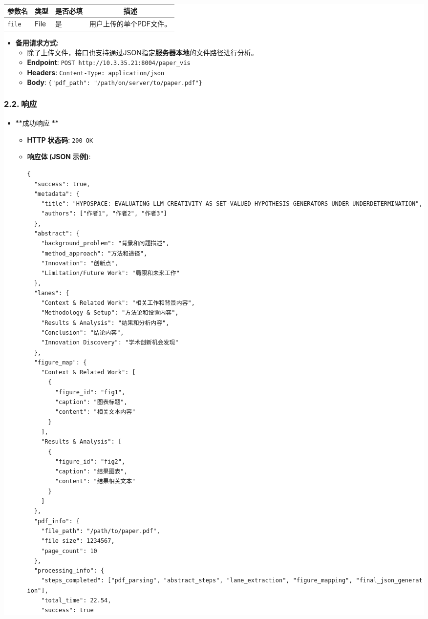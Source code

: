 | 参数名 | 类型 | 是否必填 | 描述                    |
| ------ | ---- | -------- | ----------------------- |
| `file` | File | 是       | 用户上传的单个PDF文件。 |

- **备用请求方式**:
  - 除了上传文件，接口也支持通过JSON指定**服务器本地**的文件路径进行分析。
  - **Endpoint**: `POST http://10.3.35.21:8004/paper_vis`
  - **Headers**: `Content-Type: application/json`
  - **Body**: `{"pdf_path": "/path/on/server/to/paper.pdf"}`

### 2.2. 响应 

- **成功响应 **

  - **HTTP 状态码**: `200 OK`

  - **响应体 (JSON 示例)**:

    ```shell
    {
      "success": true,
      "metadata": {
        "title": "HYPOSPACE: EVALUATING LLM CREATIVITY AS SET-VALUED HYPOTHESIS GENERATORS UNDER UNDERDETERMINATION",
        "authors": ["作者1", "作者2", "作者3"]
      },
      "abstract": {
        "background_problem": "背景和问题描述",
        "method_approach": "方法和途径",
        "Innovation": "创新点",
        "Limitation/Future Work": "局限和未来工作"
      },
      "lanes": {
        "Context & Related Work": "相关工作和背景内容",
        "Methodology & Setup": "方法论和设置内容",
        "Results & Analysis": "结果和分析内容",
        "Conclusion": "结论内容",
        "Innovation Discovery": "学术创新机会发现"
      },
      "figure_map": {
        "Context & Related Work": [
          {
            "figure_id": "fig1",
            "caption": "图表标题",
            "content": "相关文本内容"
          }
        ],
        "Results & Analysis": [
          {
            "figure_id": "fig2",
            "caption": "结果图表",
            "content": "结果相关文本"
          }
        ]
      },
      "pdf_info": {
        "file_path": "/path/to/paper.pdf",
        "file_size": 1234567,
        "page_count": 10
      },
      "processing_info": {
        "steps_completed": ["pdf_parsing", "abstract_steps", "lane_extraction", "figure_mapping", "final_json_generation"],
        "total_time": 22.54,
        "success": true